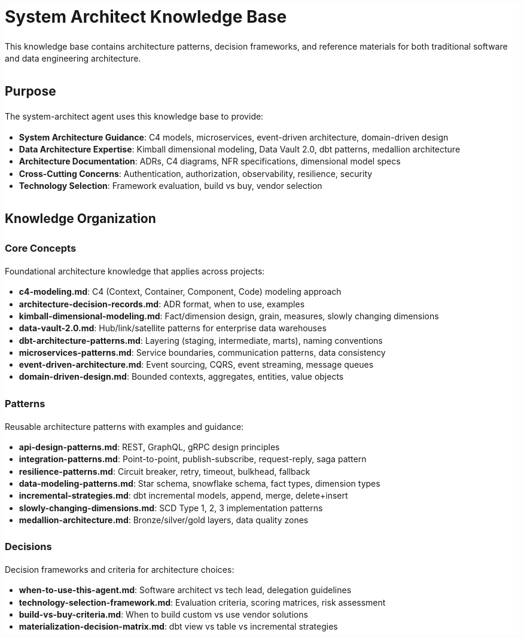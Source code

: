 # System Architect Knowledge Base

This knowledge base contains architecture patterns, decision frameworks, and reference materials for both traditional software and data engineering architecture.

## Purpose

The system-architect agent uses this knowledge base to provide:

- **System Architecture Guidance**: C4 models, microservices, event-driven architecture, domain-driven design
- **Data Architecture Expertise**: Kimball dimensional modeling, Data Vault 2.0, dbt patterns, medallion architecture
- **Architecture Documentation**: ADRs, C4 diagrams, NFR specifications, dimensional model specs
- **Cross-Cutting Concerns**: Authentication, authorization, observability, resilience, security
- **Technology Selection**: Framework evaluation, build vs buy, vendor selection

## Knowledge Organization

### Core Concepts

Foundational architecture knowledge that applies across projects:

- **c4-modeling.md**: C4 (Context, Container, Component, Code) modeling approach
- **architecture-decision-records.md**: ADR format, when to use, examples
- **kimball-dimensional-modeling.md**: Fact/dimension design, grain, measures, slowly changing dimensions
- **data-vault-2.0.md**: Hub/link/satellite patterns for enterprise data warehouses
- **dbt-architecture-patterns.md**: Layering (staging, intermediate, marts), naming conventions
- **microservices-patterns.md**: Service boundaries, communication patterns, data consistency
- **event-driven-architecture.md**: Event sourcing, CQRS, event streaming, message queues
- **domain-driven-design.md**: Bounded contexts, aggregates, entities, value objects

### Patterns

Reusable architecture patterns with examples and guidance:

- **api-design-patterns.md**: REST, GraphQL, gRPC design principles
- **integration-patterns.md**: Point-to-point, publish-subscribe, request-reply, saga pattern
- **resilience-patterns.md**: Circuit breaker, retry, timeout, bulkhead, fallback
- **data-modeling-patterns.md**: Star schema, snowflake schema, fact types, dimension types
- **incremental-strategies.md**: dbt incremental models, append, merge, delete+insert
- **slowly-changing-dimensions.md**: SCD Type 1, 2, 3 implementation patterns
- **medallion-architecture.md**: Bronze/silver/gold layers, data quality zones

### Decisions

Decision frameworks and criteria for architecture choices:

- **when-to-use-this-agent.md**: Software architect vs tech lead, delegation guidelines
- **technology-selection-framework.md**: Evaluation criteria, scoring matrices, risk assessment
- **build-vs-buy-criteria.md**: When to build custom vs use vendor solutions
- **materialization-decision-matrix.md**: dbt view vs table vs incremental strategies
